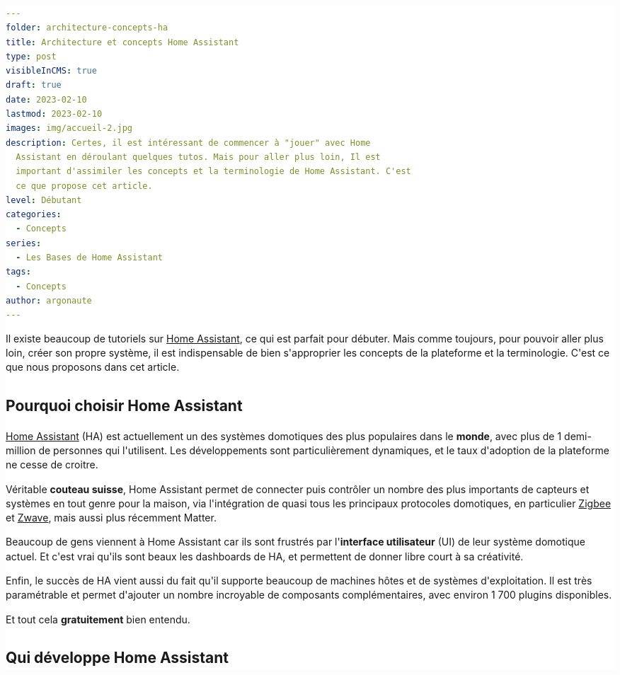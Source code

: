 ```yaml
---
folder: architecture-concepts-ha
title: Architecture et concepts Home Assistant
type: post
visibleInCMS: true
draft: true
date: 2023-02-10
lastmod: 2023-02-10
images: img/accueil-2.jpg
description: Certes, il est intéressant de commencer à "jouer" avec Home
  Assistant en déroulant quelques tutos. Mais pour aller plus loin, Il est
  important d'assimiler les concepts et la terminologie de Home Assistant. C'est
  ce que propose cet article.
level: Débutant
categories:
  - Concepts
series:
  - Les Bases de Home Assistant
tags:
  - Concepts
author: argonaute
---
```

Il existe beaucoup de tutoriels sur [Home Assistant](https://www.home-assistant.io/), ce qui est parfait pour débuter. Mais comme toujours, pour pouvoir aller plus loin, créer son propre système, il est indispensable de bien s'approprier les concepts de la plateforme et la terminologie. 
C'est ce que nous proposons dans cet article.

## Pourquoi choisir Home Assistant

[Home Assistant](https://www.home-assistant.io/) (HA) est actuellement un des systèmes domotiques des plus populaires dans le **monde**, avec plus de 1 demi-million de personnes qui l'utilisent.
Les développements sont particulièrement dynamiques, et le taux d'adoption de la plateforme ne cesse de croitre.

Véritable **couteau suisse**, Home Assistant permet de connecter puis contrôler un nombre des plus importants de capteurs et systèmes en tout genre pour la maison, via l'intégration de quasi tous les principaux protocoles domotiques, en particulier [Zigbee](https://fr.wikipedia.org/wiki/ZigBee) et [Zwave](https://fr.wikipedia.org/wiki/Z-Wave), mais aussi plus récemment Matter.

Beaucoup de gens viennent à Home Assistant car ils sont frustrés par l'**interface utilisateur** (UI) de leur système domotique actuel. Et c'est vrai qu'ils sont beaux les dashboards de HA, et permettent de donner libre court à sa créativité.

Enfin, le succès de HA vient aussi du fait qu'il supporte beaucoup de machines hôtes et de systèmes d'exploitation. Il est très paramétrable et permet d'ajouter un nombre incroyable de composants complémentaires, avec environ 1 700 plugins disponibles.

Et tout cela **gratuitement** bien entendu.

## Qui développe Home Assistant
